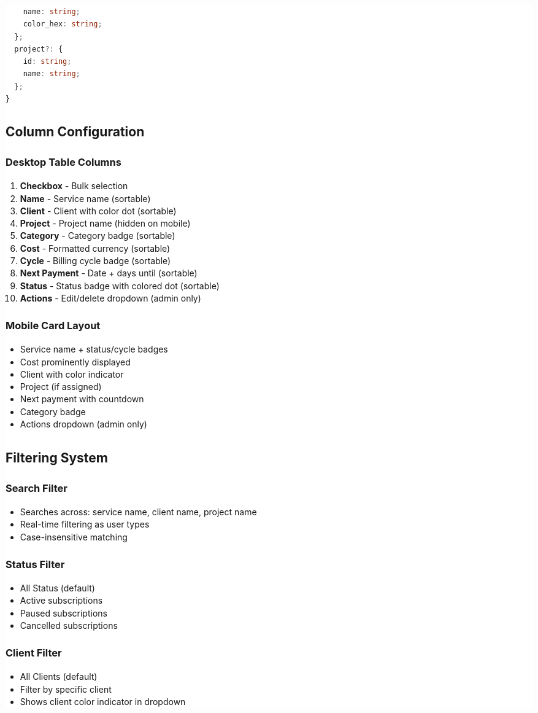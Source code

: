 ```typescript
    name: string;
    color_hex: string;
  };
  project?: {
    id: string;
    name: string;
  };
}
```

## Column Configuration

### Desktop Table Columns
1. **Checkbox** - Bulk selection
2. **Name** - Service name (sortable)
3. **Client** - Client with color dot (sortable)
4. **Project** - Project name (hidden on mobile)
5. **Category** - Category badge (sortable)
6. **Cost** - Formatted currency (sortable)
7. **Cycle** - Billing cycle badge (sortable)
8. **Next Payment** - Date + days until (sortable)
9. **Status** - Status badge with colored dot (sortable)
10. **Actions** - Edit/delete dropdown (admin only)

### Mobile Card Layout
- Service name + status/cycle badges
- Cost prominently displayed
- Client with color indicator
- Project (if assigned)
- Next payment with countdown
- Category badge
- Actions dropdown (admin only)

## Filtering System

### Search Filter
- Searches across: service name, client name, project name
- Real-time filtering as user types
- Case-insensitive matching

### Status Filter
- All Status (default)
- Active subscriptions
- Paused subscriptions
- Cancelled subscriptions

### Client Filter
- All Clients (default)
- Filter by specific client
- Shows client color indicator in dropdown
